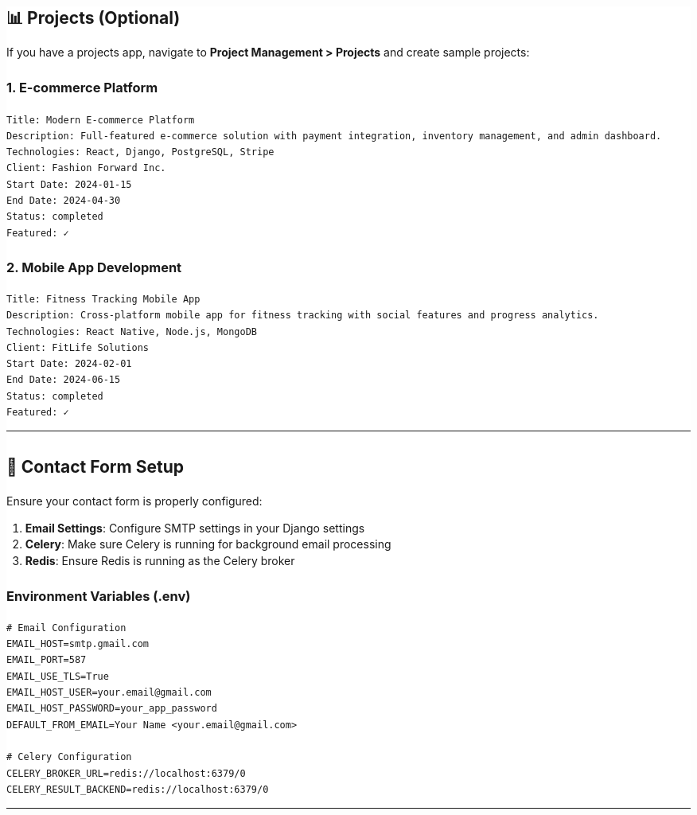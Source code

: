 
## 📊 Projects (Optional)

If you have a projects app, navigate to **Project Management > Projects** and create sample projects:

### 1. E-commerce Platform
```
Title: Modern E-commerce Platform
Description: Full-featured e-commerce solution with payment integration, inventory management, and admin dashboard.
Technologies: React, Django, PostgreSQL, Stripe
Client: Fashion Forward Inc.
Start Date: 2024-01-15
End Date: 2024-04-30
Status: completed
Featured: ✓
```

### 2. Mobile App Development
```
Title: Fitness Tracking Mobile App
Description: Cross-platform mobile app for fitness tracking with social features and progress analytics.
Technologies: React Native, Node.js, MongoDB
Client: FitLife Solutions
Start Date: 2024-02-01
End Date: 2024-06-15
Status: completed
Featured: ✓
```

---

## 📧 Contact Form Setup

Ensure your contact form is properly configured:

1. **Email Settings**: Configure SMTP settings in your Django settings
2. **Celery**: Make sure Celery is running for background email processing
3. **Redis**: Ensure Redis is running as the Celery broker

### Environment Variables (.env)
```
# Email Configuration
EMAIL_HOST=smtp.gmail.com
EMAIL_PORT=587
EMAIL_USE_TLS=True
EMAIL_HOST_USER=your.email@gmail.com
EMAIL_HOST_PASSWORD=your_app_password
DEFAULT_FROM_EMAIL=Your Name <your.email@gmail.com>

# Celery Configuration
CELERY_BROKER_URL=redis://localhost:6379/0
CELERY_RESULT_BACKEND=redis://localhost:6379/0
```

---